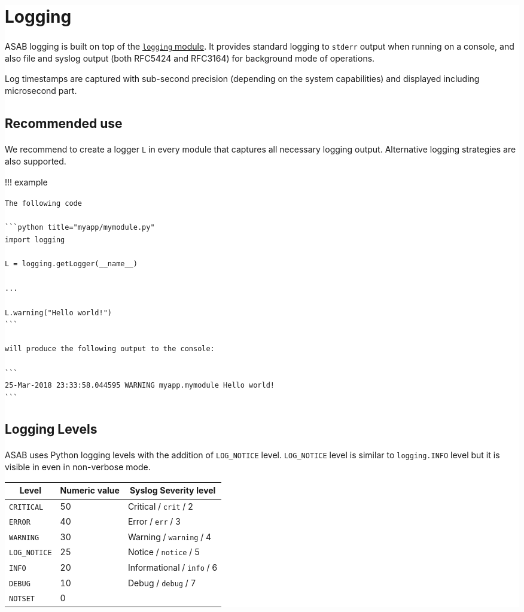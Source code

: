 # Logging

ASAB logging is built on top of the [`logging` module](https://docs.python.org/3/library/logging.html).
It provides standard logging to `stderr` output when running on a console, and also file and syslog output (both RFC5424 and RFC3164) for background mode of operations.

Log timestamps are captured with sub-second precision (depending on the
system capabilities) and displayed including microsecond part.

## Recommended use

We recommend to create a logger `L` in every module that captures all
necessary logging output. Alternative logging strategies are also
supported.

!!! example

    The following code

    ```python title="myapp/mymodule.py"
    import logging

    L = logging.getLogger(__name__)

    ...

    L.warning("Hello world!")
    ```

    will produce the following output to the console:

    ```
    25-Mar-2018 23:33:58.044595 WARNING myapp.mymodule Hello world!
    ```


## Logging Levels

ASAB uses Python logging levels with the addition of `LOG_NOTICE` level.
`LOG_NOTICE` level is similar to `logging.INFO` level but it is visible
in even in non-verbose mode.

Level | Numeric value | Syslog Severity level |
| --- | --- | --- |
| `CRITICAL` | 50 | Critical / `crit` / 2 |
| `ERROR` | 40 | Error / `err` / 3 |
| `WARNING` | 30 | Warning / `warning` / 4 |
| `LOG_NOTICE` | 25 | Notice / `notice` / 5 |
| `INFO` | 20 | Informational / `info` / 6 |
| `DEBUG` | 10 | Debug / `debug` / 7 |
| `NOTSET` | 0  | |
